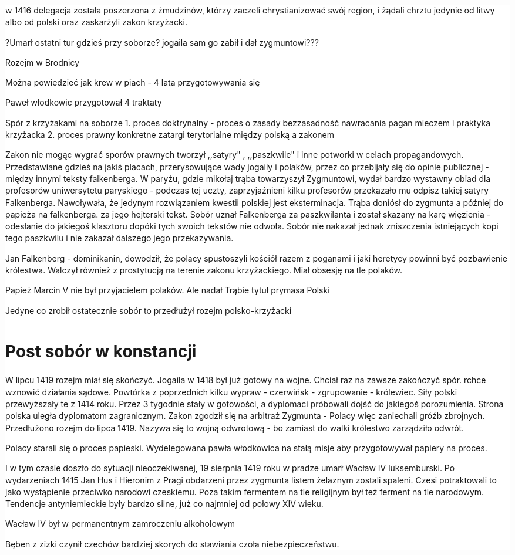 w 1416 delegacja została poszerzona z żmudzinów, którzy zaczeli chrystianizować swój region, i żądali chrztu jedynie od litwy albo od polski oraz zaskarżyli zakon krzyżacki.

?Umarł ostatni tur gdzieś przy soborze? jogaila sam go zabił i dał zygmuntowi???

Rozejm w Brodnicy

Można powiedzieć jak krew w piach - 4 lata przygotowywania się 

Paweł włodkowic przygotował 4 traktaty

Spór z krzyżakami na soborze
        1. proces doktrynalny - proces o zasady
        bezzasadność nawracania pagan mieczem i praktyka krzyżacka
        2. proces prawny
        konkretne zatargi terytorialne między polską a zakonem

Zakon nie mogąc wygrać sporów prawnych tworzył ,,satyry" , ,,paszkwile" i inne potworki w celach propagandowych. Przedstawiane gdzieś na jakiś placach, przerysowujące wady jogaily i polaków, przez co przebijały się do opinie publicznej - między innymi teksty falkenberga. W paryżu, gdzie mikołaj trąba towarzyszył Zygmuntowi, wydał bardzo wystawny obiad dla profesorów uniwersytetu paryskiego - podczas tej uczty, zaprzyjaźnieni kilku profesorów przekazało mu odpisz takiej satyry Falkenberga. Nawoływała, że jedynym rozwiązaniem kwestii polskiej jest eksterminacja. Trąba doniósł do zygmunta a później do papieża na falkenberga. za jego hejterski tekst. Sobór uznał Falkenberga za paszkwilanta i został skazany na karę więzienia - odesłanie do jakiegoś klasztoru dopóki tych swoich tekstów nie odwoła. Sobór nie nakazał jednak zniszczenia istniejących kopi tego paszkwilu i nie zakazał dalszego jego przekazywania. 

Jan Falkenberg - dominikanin, dowodził, że polacy spustoszyli kościół razem z poganami i jaki heretycy powinni być pozbawienie królestwa. Walczył również z prostytucją na terenie zakonu krzyżackiego. Miał obsesję na tle polaków.

Papież Marcin V nie był przyjacielem polaków. Ale nadał Trąbie tytuł prymasa Polski

Jedyne co zrobił ostatecznie sobór to przedłużył rozejm polsko-krzyżacki
# Post sobór w konstancji

W lipcu 1419 rozejm miał się skończyć. Jogaila w 1418 był już gotowy na wojne. Chciał raz na zawsze zakończyć spór. rchce wznowić działania sądowe. Powtórka  z poprzednich kilku wypraw - czerwińsk - zgrupowanie - królewiec. Siły polski przewyższały te z 1414 roku. Przez 3 tygodnie stały w gotowości, a dyplomaci próbowali dojść do jakiegoś porozumienia. Strona polska uległa dyplomatom zagranicznym.  Zakon zgodził się na arbitraż Zygmunta - Polacy więc zaniechali gróźb zbrojnych. Przedłużono rozejm do lipca 1419. Nazywa się to wojną odwrotową - bo zamiast do walki królestwo zarządziło odwrót. 

Polacy starali się o proces papieski. Wydelegowana pawła włodkowica na stałą misje aby przygotowywał papiery na proces.

I w tym czasie doszło do sytuacji nieoczekiwanej, 19 sierpnia 1419 roku w pradze umarł Wacław IV luksemburski.  Po wydarzeniach 1415 Jan Hus i Hieronim z Pragi obdarzeni przez zygmunta listem żelaznym zostali spaleni. Czesi potraktowali to jako wystąpienie przeciwko narodowi czeskiemu. Poza takim fermentem na tle religijnym był też ferment na tle narodowym. Tendencje antyniemieckie były bardzo silne, już co najmniej od połowy XIV wieku. 

Wacław IV był w permanentnym zamroczeniu alkoholowym

Bęben z zizki czynił czechów bardziej skorych do stawiania czoła niebezpieczeństwu. 
